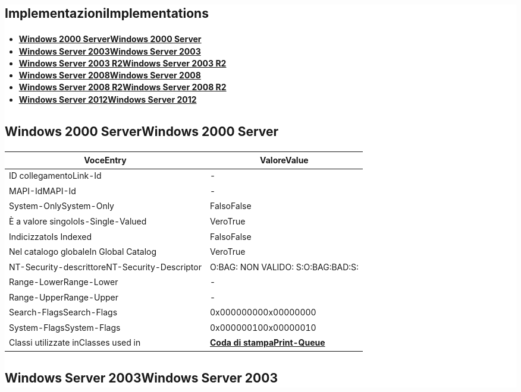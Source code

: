 

## <a name="implementations"></a><span data-ttu-id="d1978-122">Implementazioni</span><span class="sxs-lookup"><span data-stu-id="d1978-122">Implementations</span></span>

-   [<span data-ttu-id="d1978-123">**Windows 2000 Server**</span><span class="sxs-lookup"><span data-stu-id="d1978-123">**Windows 2000 Server**</span></span>](#windows-2000-server)
-   [<span data-ttu-id="d1978-124">**Windows Server 2003**</span><span class="sxs-lookup"><span data-stu-id="d1978-124">**Windows Server 2003**</span></span>](#windows-server-2003)
-   [<span data-ttu-id="d1978-125">**Windows Server 2003 R2**</span><span class="sxs-lookup"><span data-stu-id="d1978-125">**Windows Server 2003 R2**</span></span>](#windows-server-2003-r2)
-   [<span data-ttu-id="d1978-126">**Windows Server 2008**</span><span class="sxs-lookup"><span data-stu-id="d1978-126">**Windows Server 2008**</span></span>](#windows-server-2008)
-   [<span data-ttu-id="d1978-127">**Windows Server 2008 R2**</span><span class="sxs-lookup"><span data-stu-id="d1978-127">**Windows Server 2008 R2**</span></span>](#windows-server-2008-r2)
-   [<span data-ttu-id="d1978-128">**Windows Server 2012**</span><span class="sxs-lookup"><span data-stu-id="d1978-128">**Windows Server 2012**</span></span>](#windows-server-2012)

## <a name="windows-2000-server"></a><span data-ttu-id="d1978-129">Windows 2000 Server</span><span class="sxs-lookup"><span data-stu-id="d1978-129">Windows 2000 Server</span></span>



| <span data-ttu-id="d1978-130">Voce</span><span class="sxs-lookup"><span data-stu-id="d1978-130">Entry</span></span> | <span data-ttu-id="d1978-131">Valore</span><span class="sxs-lookup"><span data-stu-id="d1978-131">Value</span></span> |
|------------------------|------------------------------------------------|
| <span data-ttu-id="d1978-132">ID collegamento</span><span class="sxs-lookup"><span data-stu-id="d1978-132">Link-Id</span></span>                | \-                                             |
| <span data-ttu-id="d1978-133">MAPI-Id</span><span class="sxs-lookup"><span data-stu-id="d1978-133">MAPI-Id</span></span>                | \-                                             |
| <span data-ttu-id="d1978-134">System-Only</span><span class="sxs-lookup"><span data-stu-id="d1978-134">System-Only</span></span>            | <span data-ttu-id="d1978-135">Falso</span><span class="sxs-lookup"><span data-stu-id="d1978-135">False</span></span>                                          |
| <span data-ttu-id="d1978-136">È a valore singolo</span><span class="sxs-lookup"><span data-stu-id="d1978-136">Is-Single-Valued</span></span>       | <span data-ttu-id="d1978-137">Vero</span><span class="sxs-lookup"><span data-stu-id="d1978-137">True</span></span>                                           |
| <span data-ttu-id="d1978-138">Indicizzato</span><span class="sxs-lookup"><span data-stu-id="d1978-138">Is Indexed</span></span>             | <span data-ttu-id="d1978-139">Falso</span><span class="sxs-lookup"><span data-stu-id="d1978-139">False</span></span>                                          |
| <span data-ttu-id="d1978-140">Nel catalogo globale</span><span class="sxs-lookup"><span data-stu-id="d1978-140">In Global Catalog</span></span>      | <span data-ttu-id="d1978-141">Vero</span><span class="sxs-lookup"><span data-stu-id="d1978-141">True</span></span>                                           |
| <span data-ttu-id="d1978-142">NT-Security-descrittore</span><span class="sxs-lookup"><span data-stu-id="d1978-142">NT-Security-Descriptor</span></span> | <span data-ttu-id="d1978-143">O:BAG: NON VALIDO: S:</span><span class="sxs-lookup"><span data-stu-id="d1978-143">O:BAG:BAD:S:</span></span>                                   |
| <span data-ttu-id="d1978-144">Range-Lower</span><span class="sxs-lookup"><span data-stu-id="d1978-144">Range-Lower</span></span>            | \-                                             |
| <span data-ttu-id="d1978-145">Range-Upper</span><span class="sxs-lookup"><span data-stu-id="d1978-145">Range-Upper</span></span>            | \-                                             |
| <span data-ttu-id="d1978-146">Search-Flags</span><span class="sxs-lookup"><span data-stu-id="d1978-146">Search-Flags</span></span>           | <span data-ttu-id="d1978-147">0x00000000</span><span class="sxs-lookup"><span data-stu-id="d1978-147">0x00000000</span></span>                                     |
| <span data-ttu-id="d1978-148">System-Flags</span><span class="sxs-lookup"><span data-stu-id="d1978-148">System-Flags</span></span>           | <span data-ttu-id="d1978-149">0x00000010</span><span class="sxs-lookup"><span data-stu-id="d1978-149">0x00000010</span></span>                                     |
| <span data-ttu-id="d1978-150">Classi utilizzate in</span><span class="sxs-lookup"><span data-stu-id="d1978-150">Classes used in</span></span>        | [<span data-ttu-id="d1978-151">**Coda di stampa**</span><span class="sxs-lookup"><span data-stu-id="d1978-151">**Print-Queue**</span></span>](c-printqueue.md)<br/> |



## <a name="windows-server-2003"></a><span data-ttu-id="d1978-152">Windows Server 2003</span><span class="sxs-lookup"><span data-stu-id="d1978-152">Windows Server 2003</span></span>
